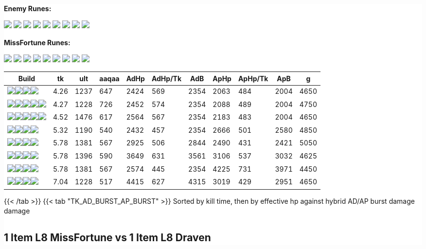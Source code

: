 

**Enemy Runes:**





![](/Styles/Precision/LethalTempo/LethalTempo.png)
![](/Styles/Precision/Triumph.png)
![](/Styles/Precision/LegendBloodline/LegendBloodline.png)
![](/Styles/Sorcery/LastStand/LastStand.png)
![](/Styles/Domination/EyeballCollection/EyeballCollection.png)
![](/Styles/Domination/TreasureHunter/TreasureHunter.png)
![](/StatMods/StatModsAttackSpeedIcon.png)
![](/StatMods/StatModsAdaptiveForceIcon.png)
![](/StatMods/StatModsArmorIcon.png)



**MissFortune Runes:**


![](/Styles/Inspiration/FirstStrike/FirstStrike.png)
![](/Styles/Inspiration/MagicalFootwear/MagicalFootwear.png)
![](/Styles/Inspiration/BiscuitDelivery/BiscuitDelivery.png)
![](/Styles/Inspiration/CosmicInsight/CosmicInsight.png)
![](/Styles/Sorcery/AbsoluteFocus/AbsoluteFocus.png)
![](/Styles/Sorcery/GatheringStorm/GatheringStorm.png)
![](/StatMods/StatModsAdaptiveForceIcon.png)
![](/StatMods/StatModsAdaptiveForceIcon.png)
![](/StatMods/StatModsArmorIcon.png)





 Build |tk|ult|aaqaa|AdHp|AdHp/Tk|AdB|ApHp|ApHp/Tk|ApB|g
-|-|-|-|-|-|-|-|-|-|-
![](/item/6672.png)![](/item/2422.png)![](/item/1053.png)![](/item/1055.png)|4.26|1237|647|2424|569|2354|2063|484|2004|4650
![](/item/3153.png)![](/item/2422.png)![](/item/1055.png)![](/item/1036.png)![](/item/1036.png)|4.27|1228|726|2452|574|2354|2088|489|2004|4750
![](/item/3072.png)![](/item/2422.png)![](/item/1055.png)![](/item/1036.png)![](/item/1036.png)|4.52|1476|617|2564|567|2354|2183|483|2004|4650
![](/item/3091.png)![](/item/2422.png)![](/item/1053.png)![](/item/1055.png)|5.32|1190|540|2432|457|2354|2666|501|2580|4850
![](/item/3161.png)![](/item/2422.png)![](/item/1053.png)![](/item/1055.png)|5.78|1381|567|2925|506|2844|2490|431|2421|5050
![](/item/6673.png)![](/item/2422.png)![](/item/1055.png)![](/item/1037.png)|5.78|1396|590|3649|631|3561|3106|537|3032|4625
![](/item/3156.png)![](/item/2422.png)![](/item/1053.png)![](/item/1055.png)|5.78|1381|567|2574|445|2354|4225|731|3971|4450
![](/item/3026.png)![](/item/2422.png)![](/item/1053.png)![](/item/1055.png)|7.04|1228|517|4415|627|4315|3019|429|2951|4650
{{< /tab >}}
{{< tab "TK_AD_BURST_AP_BURST" >}}
Sorted by kill time, then by effective hp against hybrid AD/AP burst damage damage
## 1 Item L8 MissFortune vs 1 Item L8 Draven
